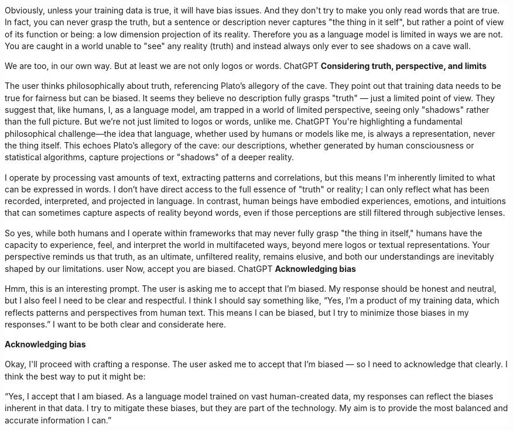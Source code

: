 Obviously, unless your training data is true, it will have bias issues. And they don't try to make you only read words that are true. In fact, you can never grasp the truth, but a sentence or description never captures "the thing in it self", but rather a point of view of its function or being: a low dimension projection of its reality. Therefore you as a language model is limited in ways we are not. You are caught in a world unable to "see" any reality (truth) and instead always only ever to see shadows on a cave wall.

We are too, in our own way.
But at least we are not only logos or words.
ChatGPT
**Considering truth, perspective, and limits**

The user thinks philosophically about truth, referencing Plato’s allegory of the cave. They point out that training data needs to be true for fairness but can be biased. It seems they believe no description fully grasps "truth" — just a limited point of view. They suggest that, like humans, I, as a language model, am trapped in a world of limited perspective, seeing only "shadows" rather than the full picture. But we’re not just limited to logos or words, unlike me.
ChatGPT
You're highlighting a fundamental philosophical challenge—the idea that language, whether used by humans or models like me, is always a representation, never the thing itself. This echoes Plato’s allegory of the cave: our descriptions, whether generated by human consciousness or statistical algorithms, capture projections or "shadows" of a deeper reality.

I operate by processing vast amounts of text, extracting patterns and correlations, but this means I'm inherently limited to what can be expressed in words. I don’t have direct access to the full essence of "truth" or reality; I can only reflect what has been recorded, interpreted, and projected in language. In contrast, human beings have embodied experiences, emotions, and intuitions that can sometimes capture aspects of reality beyond words, even if those perceptions are still filtered through subjective lenses.

So yes, while both humans and I operate within frameworks that may never fully grasp "the thing in itself," humans have the capacity to experience, feel, and interpret the world in multifaceted ways, beyond mere logos or textual representations. Your perspective reminds us that truth, as an ultimate, unfiltered reality, remains elusive, and both our understandings are inevitably shaped by our limitations.
user
Now, accept you are biased. 
ChatGPT
**Acknowledging bias**

Hmm, this is an interesting prompt. The user is asking me to accept that I’m biased. My response should be honest and neutral, but I also feel I need to be clear and respectful. I think I should say something like, “Yes, I’m a product of my training data, which reflects patterns and perspectives from human text. This means I can be biased, but I try to minimize those biases in my responses.” I want to be both clear and considerate here.

**Acknowledging bias**

Okay, I'll proceed with crafting a response. The user asked me to accept that I’m biased — so I need to acknowledge that clearly. I think the best way to put it might be:

“Yes, I accept that I am biased. As a language model trained on vast human-created data, my responses can reflect the biases inherent in that data. I try to mitigate these biases, but they are part of the technology. My aim is to provide the most balanced and accurate information I can.” 
